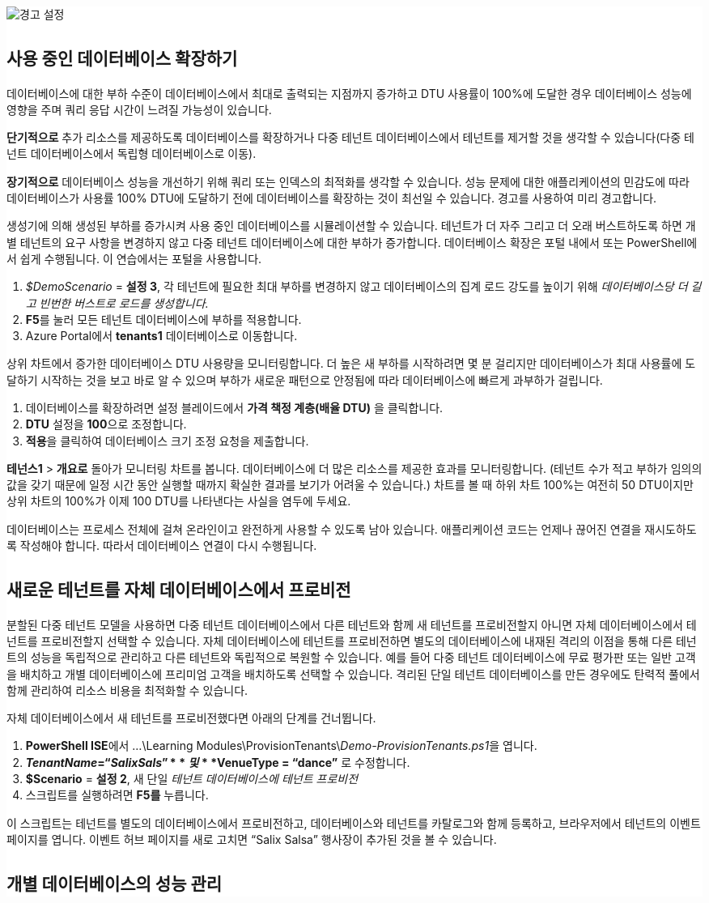    ![경고 설정](media/saas-multitenantdb-performance-monitoring/set-alert.png)

## <a name="scale-up-a-busy-database"></a>사용 중인 데이터베이스 확장하기

데이터베이스에 대한 부하 수준이 데이터베이스에서 최대로 출력되는 지점까지 증가하고 DTU 사용률이 100%에 도달한 경우 데이터베이스 성능에 영향을 주며 쿼리 응답 시간이 느려질 가능성이 있습니다.

**단기적으로** 추가 리소스를 제공하도록 데이터베이스를 확장하거나 다중 테넌트 데이터베이스에서 테넌트를 제거할 것을 생각할 수 있습니다(다중 테넌트 데이터베이스에서 독립형 데이터베이스로 이동).

**장기적으로** 데이터베이스 성능을 개선하기 위해 쿼리 또는 인덱스의 최적화를 생각할 수 있습니다. 성능 문제에 대한 애플리케이션의 민감도에 따라 데이터베이스가 사용률 100% DTU에 도달하기 전에 데이터베이스를 확장하는 것이 최선일 수 있습니다. 경고를 사용하여 미리 경고합니다.

생성기에 의해 생성된 부하를 증가시켜 사용 중인 데이터베이스를 시뮬레이션할 수 있습니다. 테넌트가 더 자주 그리고 더 오래 버스트하도록 하면 개별 테넌트의 요구 사항을 변경하지 않고 다중 테넌트 데이터베이스에 대한 부하가 증가합니다. 데이터베이스 확장은 포털 내에서 또는 PowerShell에서 쉽게 수행됩니다. 이 연습에서는 포털을 사용합니다.

1. *$DemoScenario* = **설정 3**, 각 테넌트에 필요한 최대 부하를 변경하지 않고 데이터베이스의 집계 로드 강도를 높이기 위해 _데이터베이스당 더 길고 빈번한 버스트로 로드를 생성합니다._
1. **F5**를 눌러 모든 테넌트 데이터베이스에 부하를 적용합니다.
1. Azure Portal에서 **tenants1** 데이터베이스로 이동합니다.

상위 차트에서 증가한 데이터베이스 DTU 사용량을 모니터링합니다. 더 높은 새 부하를 시작하려면 몇 분 걸리지만 데이터베이스가 최대 사용률에 도달하기 시작하는 것을 보고 바로 알 수 있으며 부하가 새로운 패턴으로 안정됨에 따라 데이터베이스에 빠르게 과부하가 걸립니다.

1. 데이터베이스를 확장하려면 설정 블레이드에서 **가격 책정 계층(배율 DTU)** 을 클릭합니다.
1. **DTU** 설정을 **100**으로 조정합니다. 
1. **적용**을 클릭하여 데이터베이스 크기 조정 요청을 제출합니다.

**테넌스1** > **개요로** 돌아가 모니터링 차트를 봅니다. 데이터베이스에 더 많은 리소스를 제공한 효과를 모니터링합니다. (테넌트 수가 적고 부하가 임의의 값을 갖기 때문에 일정 시간 동안 실행할 때까지 확실한 결과를 보기가 어려울 수 있습니다.) 차트를 볼 때 하위 차트 100%는 여전히 50 DTU이지만 상위 차트의 100%가 이제 100 DTU를 나타낸다는 사실을 염두에 두세요.

데이터베이스는 프로세스 전체에 걸쳐 온라인이고 완전하게 사용할 수 있도록 남아 있습니다. 애플리케이션 코드는 언제나 끊어진 연결을 재시도하도록 작성해야 합니다. 따라서 데이터베이스 연결이 다시 수행됩니다.

## <a name="provision-a-new-tenant-in-its-own-database"></a>새로운 테넌트를 자체 데이터베이스에서 프로비전 

분할된 다중 테넌트 모델을 사용하면 다중 테넌트 데이터베이스에서 다른 테넌트와 함께 새 테넌트를 프로비전할지 아니면 자체 데이터베이스에서 테넌트를 프로비전할지 선택할 수 있습니다. 자체 데이터베이스에 테넌트를 프로비전하면 별도의 데이터베이스에 내재된 격리의 이점을 통해 다른 테넌트의 성능을 독립적으로 관리하고 다른 테넌트와 독립적으로 복원할 수 있습니다. 예를 들어 다중 테넌트 데이터베이스에 무료 평가판 또는 일반 고객을 배치하고 개별 데이터베이스에 프리미엄 고객을 배치하도록 선택할 수 있습니다.  격리된 단일 테넌트 데이터베이스를 만든 경우에도 탄력적 풀에서 함께 관리하여 리소스 비용을 최적화할 수 있습니다.

자체 데이터베이스에서 새 테넌트를 프로비전했다면 아래의 단계를 건너뜁니다.

1. **PowerShell ISE**에서 …\\Learning Modules\\ProvisionTenants\\*Demo-ProvisionTenants.ps1*을 엽니다. 
1. **$TenantName = “Salix Sals”** 및 **$VenueType  = “dance”** 로 수정합니다.
1. **$Scenario** = **설정 2**, 새 단일 _테넌트 데이터베이스에 테넌트 프로비전_
1. 스크립트를 실행하려면 **F5를** 누릅니다.

이 스크립트는 테넌트를 별도의 데이터베이스에서 프로비전하고, 데이터베이스와 테넌트를 카탈로그와 함께 등록하고, 브라우저에서 테넌트의 이벤트 페이지를 엽니다. 이벤트 허브 페이지를 새로 고치면 “Salix Salsa” 행사장이 추가된 것을 볼 수 있습니다.

## <a name="manage-performance-of-an-individual-database"></a>개별 데이터베이스의 성능 관리
